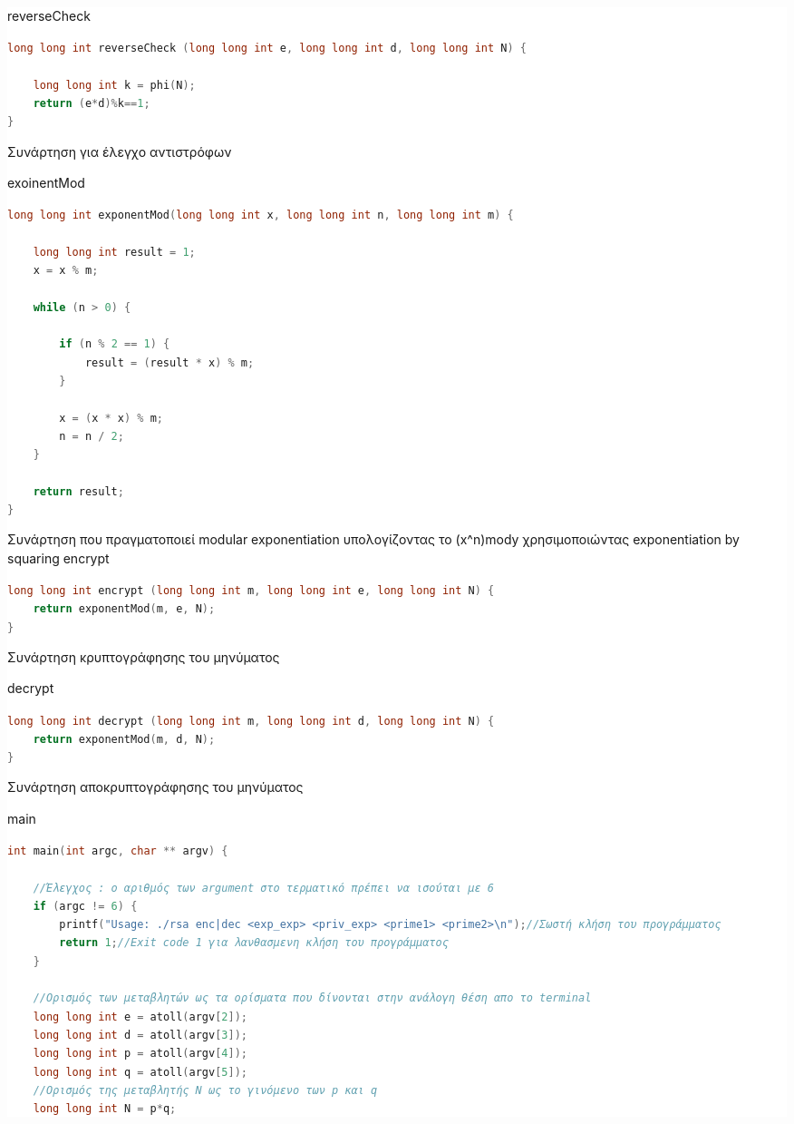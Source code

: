 reverseCheck
```c
long long int reverseCheck (long long int e, long long int d, long long int N) {

    long long int k = phi(N);
    return (e*d)%k==1;
}
```
Συνάρτηση για έλεγχο αντιστρόφων

exoinentMod
```c
long long int exponentMod(long long int x, long long int n, long long int m) {
 
    long long int result = 1;  
    x = x % m;                

    while (n > 0) {
      
        if (n % 2 == 1) {
            result = (result * x) % m;
        }

        x = (x * x) % m;
        n = n / 2;
    }

    return result; 
}
```

Συνάρτηση που πραγματοποιεί modular exponentiation υπολογίζοντας το (x^n)mody χρησιμοποιώντας exponentiation by squaring
encrypt
```c
long long int encrypt (long long int m, long long int e, long long int N) {
    return exponentMod(m, e, N);
}
```
Συνάρτηση κρυπτογράφησης του μηνύματος

decrypt
```c
long long int decrypt (long long int m, long long int d, long long int N) {
    return exponentMod(m, d, N);
}
```
Συνάρτηση αποκρυπτογράφησης του μηνύματος

main 
```c
int main(int argc, char ** argv) {

    //Έλεγχος : ο αριθμός των argument στο τερματικό πρέπει να ισούται με 6
    if (argc != 6) {
        printf("Usage: ./rsa enc|dec <exp_exp> <priv_exp> <prime1> <prime2>\n");//Σωστή κλήση του προγράμματος
        return 1;//Exit code 1 για λανθασμενη κλήση του προγράμματος
    }

    //Ορισμός των μεταβλητών ως τα ορίσματα που δίνονται στην ανάλογη θέση απο το terminal
    long long int e = atoll(argv[2]);
    long long int d = atoll(argv[3]);
    long long int p = atoll(argv[4]);
    long long int q = atoll(argv[5]);
    //Ορισμός της μεταβλητής N ως το γινόμενο των p και q
    long long int N = p*q;
```
